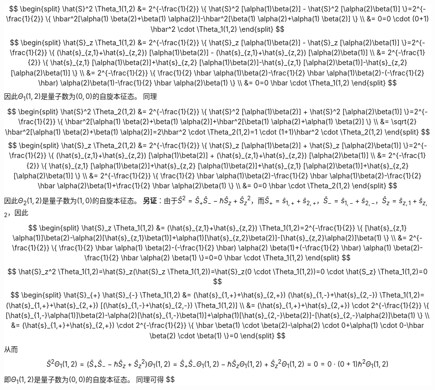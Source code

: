 $$
\begin{split} \hat{S}^2 \Theta_1(1,2) &= 2^{-\frac{1}{2}} \{ \hat{S}^2 [\alpha(1)\beta(2)] - \hat{S}^2 [\alpha(2)\beta(1)] \}=2^{-\frac{1}{2}} \{ \hbar^2[\alpha(1) \beta(2)+\beta(1) \alpha(2)]-\hbar^2[\beta(1) \alpha(2)+\alpha(1) \beta(2)] \} \\ &= 0=0 \cdot (0+1) \hbar^2 \cdot \Theta_1(1,2) \end{split}
$$
$$
\begin{split} \hat{S}_z \Theta_1(1,2) &= 2^{-\frac{1}{2}} \{ \hat{S}_z [\alpha(1)\beta(2)] - \hat{S}_z [\alpha(2)\beta(1)] \}=2^{-\frac{1}{2}} \{ (\hat{s}_{z,1}+\hat{s}_{z,2}) [\alpha(1)\beta(2)] - (\hat{s}_{z,1}+\hat{s}_{z,2}) [\alpha(2)\beta(1)] \\ &= 2^{-\frac{1}{2}} \{ \hat{s}_{z,1} [\alpha(1)\beta(2)]+\hat{s}_{z,2} [\alpha(1)\beta(2)]-\hat{s}_{z,1} [\alpha(2)\beta(1)]-\hat{s}_{z,2} [\alpha(2)\beta(1)] \} \\ &= 2^{-\frac{1}{2}} \{ \frac{1}{2} \hbar \alpha(1)\beta(2)-\frac{1}{2} \hbar \alpha(1)\beta(2)-(-\frac{1}{2} \hbar) \alpha(2)\beta(1)-\frac{1}{2} \hbar \alpha(2)\beta(1) \} \\ &= 0=0 \hbar \cdot \Theta_1(1,2) \end{split}
$$
因此$\Theta_1(1,2)$是量子数为$(0,0)$的自旋本征态。
同理
$$
\begin{split} \hat{S}^2 \Theta_2(1,2) &= 2^{-\frac{1}{2}} \{ \hat{S}^2 [\alpha(1)\beta(2)] + \hat{S}^2 [\alpha(2)\beta(1)] \}=2^{-\frac{1}{2}} \{ \hbar^2[\alpha(1) \beta(2)+\beta(1) \alpha(2)]+\hbar^2[\beta(1) \alpha(2)+\alpha(1) \beta(2)] \} \\ &= \sqrt{2} \hbar^2[\alpha(1) \beta(2)+\beta(1) \alpha(2)]=2\hbar^2 \cdot \Theta_2(1,2)=1 \cdot (1+1)\hbar^2 \cdot \Theta_2(1,2) \end{split}
$$
$$
\begin{split} \hat{S}_z \Theta_2(1,2) &= 2^{-\frac{1}{2}} \{ \hat{S}_z [\alpha(1)\beta(2)] + \hat{S}_z [\alpha(2)\beta(1)] \}=2^{-\frac{1}{2}} \{ (\hat{s}_{z,1}+\hat{s}_{z,2}) [\alpha(1)\beta(2)] + (\hat{s}_{z,1}+\hat{s}_{z,2}) [\alpha(2)\beta(1)] \\ &= 2^{-\frac{1}{2}} \{ \hat{s}_{z,1} [\alpha(1)\beta(2)]+\hat{s}_{z,2} [\alpha(1)\beta(2)]+\hat{s}_{z,1} [\alpha(2)\beta(1)]+\hat{s}_{z,2} [\alpha(2)\beta(1)] \} \\ &= 2^{-\frac{1}{2}} \{ \frac{1}{2} \hbar \alpha(1)\beta(2)-\frac{1}{2} \hbar \alpha(1)\beta(2)-\frac{1}{2} \hbar \alpha(2)\beta(1)+\frac{1}{2} \hbar \alpha(2)\beta(1) \} \\ &= 0=0 \hbar \cdot \Theta_2(1,2) \end{split}
$$
因此$\Theta_2(1,2)$是量子数为$(1,0)$的自旋本征态。
**另证**：由于$\hat{S}^2=\hat{S}_{+} \hat{S}_{-}-\hbar \hat{S}_z+\hat{S}_z^2$，而$\hat{S}_{+}=\hat{s}_{1,+}+\hat{s}_{2,+}$，$\hat{S}_{-}=\hat{s}_{1,-}+\hat{s}_{2,-}$，$\hat{S}_{z}=\hat{s}_{z,1}+\hat{s}_{z,2}$，因此
$$
\begin{split} \hat{S}_z \Theta_1(1,2) &= (\hat{s}_{z,1}+\hat{s}_{z,2}) \Theta_1(1,2)=2^{-\frac{1}{2}} \{ [\hat{s}_{z,1} \alpha(1)]\beta(2)-\alpha(2)[\hat{s}_{z,1}\beta(1)]+\alpha(1)[\hat{s}_{z,2}\beta(2)]-[\hat{s}_{z,2}\alpha(2)]\beta(1) \} \\ &= 2^{-\frac{1}{2}} \{ \frac{1}{2} \hbar \alpha(1) \beta(2)-(-\frac{1}{2} \hbar) \alpha(2) \beta(1)+(-\frac{1}{2} \hbar) \alpha(1) \beta(2)-\frac{1}{2} \hbar \alpha(2) \beta(1) \}=0=0 \hbar \cdot \Theta_1(1,2) \end{split}
$$
$$
\hat{S}_z^2 \Theta_1(1,2)=\hat{S}_z(\hat{S}_z \Theta_1(1,2))=\hat{S}_z(0 \cdot \Theta_1(1,2))=0 \cdot \hat{S_z} \Theta_1(1,2)=0
$$
$$
\begin{split} \hat{S}_{+} \hat{S}_{-} \Theta_1(1,2) &= (\hat{s}_{1,+}+\hat{s}_{2,+}) (\hat{s}_{1,-}+\hat{s}_{2,-}) \Theta_1(1,2)=(\hat{s}_{1,+}+\hat{s}_{2,+}) [(\hat{s}_{1,-}+\hat{s}_{2,-}) \Theta_1(1,2)] \\ &= (\hat{s}_{1,+}+\hat{s}_{2,+}) \cdot 2^{-\frac{1}{2}} \{ [\hat{s}_{1,-}\alpha(1)]\beta(2)-\alpha(2)[\hat{s}_{1,-}\beta(1)]+\alpha(1)[\hat{s}_{2,-}\beta(2)]-[\hat{s}_{2,-}\alpha(2)]\beta(1) \} \\ &= (\hat{s}_{1,+}+\hat{s}_{2,+}) \cdot 2^{-\frac{1}{2}} \{ \hbar \beta(1) \cdot \beta(2)-\alpha(2) \cdot 0+\alpha(1) \cdot 0-\hbar \beta(2) \cdot \beta(1) \}=0 \end{split}
$$
从而
$$
\hat{S}^2 \Theta_1(1,2)=(\hat{S}_{+} \hat{S}_{-}-\hbar \hat{S}_z+\hat{S}_z^2) \Theta_1(1,2)=\hat{S}_{+} \hat{S}_{-} \Theta_1(1,2)-\hbar \hat{S}_z \Theta_1(1,2)+\hat{S}_z^2 \Theta_1(1,2)=0=0 \cdot (0+1) \hbar^2 \Theta_1(1,2)
$$
即$\Theta_1(1,2)$是量子数为$(0,0)$的自旋本征态。
同理可得
$$